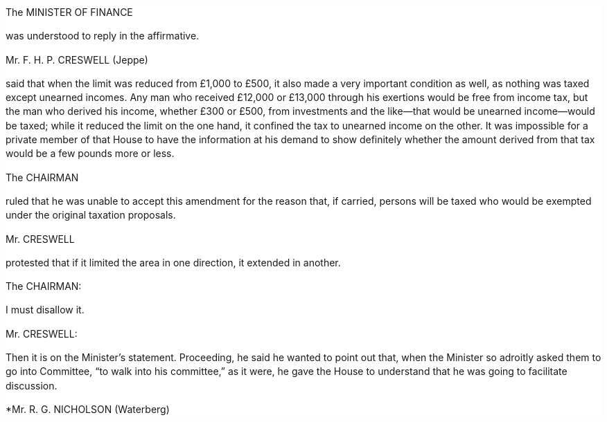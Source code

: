<speech by="#minister_of_finance">

<from>The <person refersTo="hansard_za">MINISTER OF FINANCE</person></from>

<p>was understood to reply in the affirmative.</p>

</speech>

<speech by="#creswell">

<from>Mr. <person refersTo="hansard_za">F. H. P. CRESWELL</person> (Jeppe)</from>

<p>said that when the limit was reduced from &#x00A3;1,000 to &#x00A3;500, it also made a very important condition as well, as nothing was taxed except unearned incomes. Any man who received &#x00A3;12,000 or &#x00A3;13,000 through his exertions would be free from income tax, but the man who derived his income, whether &#x00A3;300 or &#x00A3;500, from investments and the like&#x2014;that would be unearned income&#x2014;would be taxed; while it reduced the limit on the one hand, it confined the tax to unearned income on the other. It was impossible for a private member of that House to have the information at his demand to show definitely whether the amount derived from that tax would be a few pounds more or less.</p>

</speech>

<speech by="#chairman">

<from>The <person refersTo="hansard_za">CHAIRMAN</person></from>

<p>ruled that he was unable to accept this amendment for the reason that, if carried, persons will be taxed who would be exempted under the original taxation proposals.</p>

</speech>

<speech by="#creswell">

<from>Mr. <person refersTo="hansard_za">CRESWELL</person></from>

<p>protested that if it limited the area in one direction, it extended in another.</p>

</speech>

<speech by="#chairman">

<from>The <person refersTo="hansard_za">CHAIRMAN</person>:</from>

<p>I must disallow it.</p>

</speech>

<speech by="#creswell">

<from>Mr. <person refersTo="hansard_za">CRESWELL</person>:</from>

<p>Then it is on the Minister&#x2019;s statement. Proceeding, he said he wanted to point out that, when the Minister so adroitly asked them to go into Committee, &#x201C;to walk into his committee,&#x201D; as it were, he gave the House to understand that he was going to facilitate discussion.</p>

</speech>

<speech by="#nicholson">

<from>*Mr. <person refersTo="hansard_za">R. G. NICHOLSON</person> (Waterberg)</from>
